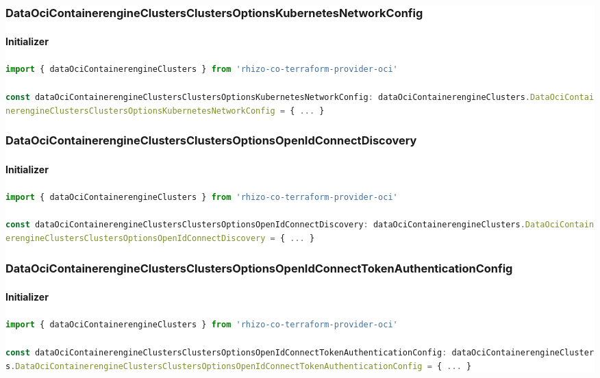
### DataOciContainerengineClustersClustersOptionsKubernetesNetworkConfig <a name="DataOciContainerengineClustersClustersOptionsKubernetesNetworkConfig" id="rhizo-co-terraform-provider-oci.dataOciContainerengineClusters.DataOciContainerengineClustersClustersOptionsKubernetesNetworkConfig"></a>

#### Initializer <a name="Initializer" id="rhizo-co-terraform-provider-oci.dataOciContainerengineClusters.DataOciContainerengineClustersClustersOptionsKubernetesNetworkConfig.Initializer"></a>

```typescript
import { dataOciContainerengineClusters } from 'rhizo-co-terraform-provider-oci'

const dataOciContainerengineClustersClustersOptionsKubernetesNetworkConfig: dataOciContainerengineClusters.DataOciContainerengineClustersClustersOptionsKubernetesNetworkConfig = { ... }
```


### DataOciContainerengineClustersClustersOptionsOpenIdConnectDiscovery <a name="DataOciContainerengineClustersClustersOptionsOpenIdConnectDiscovery" id="rhizo-co-terraform-provider-oci.dataOciContainerengineClusters.DataOciContainerengineClustersClustersOptionsOpenIdConnectDiscovery"></a>

#### Initializer <a name="Initializer" id="rhizo-co-terraform-provider-oci.dataOciContainerengineClusters.DataOciContainerengineClustersClustersOptionsOpenIdConnectDiscovery.Initializer"></a>

```typescript
import { dataOciContainerengineClusters } from 'rhizo-co-terraform-provider-oci'

const dataOciContainerengineClustersClustersOptionsOpenIdConnectDiscovery: dataOciContainerengineClusters.DataOciContainerengineClustersClustersOptionsOpenIdConnectDiscovery = { ... }
```


### DataOciContainerengineClustersClustersOptionsOpenIdConnectTokenAuthenticationConfig <a name="DataOciContainerengineClustersClustersOptionsOpenIdConnectTokenAuthenticationConfig" id="rhizo-co-terraform-provider-oci.dataOciContainerengineClusters.DataOciContainerengineClustersClustersOptionsOpenIdConnectTokenAuthenticationConfig"></a>

#### Initializer <a name="Initializer" id="rhizo-co-terraform-provider-oci.dataOciContainerengineClusters.DataOciContainerengineClustersClustersOptionsOpenIdConnectTokenAuthenticationConfig.Initializer"></a>

```typescript
import { dataOciContainerengineClusters } from 'rhizo-co-terraform-provider-oci'

const dataOciContainerengineClustersClustersOptionsOpenIdConnectTokenAuthenticationConfig: dataOciContainerengineClusters.DataOciContainerengineClustersClustersOptionsOpenIdConnectTokenAuthenticationConfig = { ... }
```
